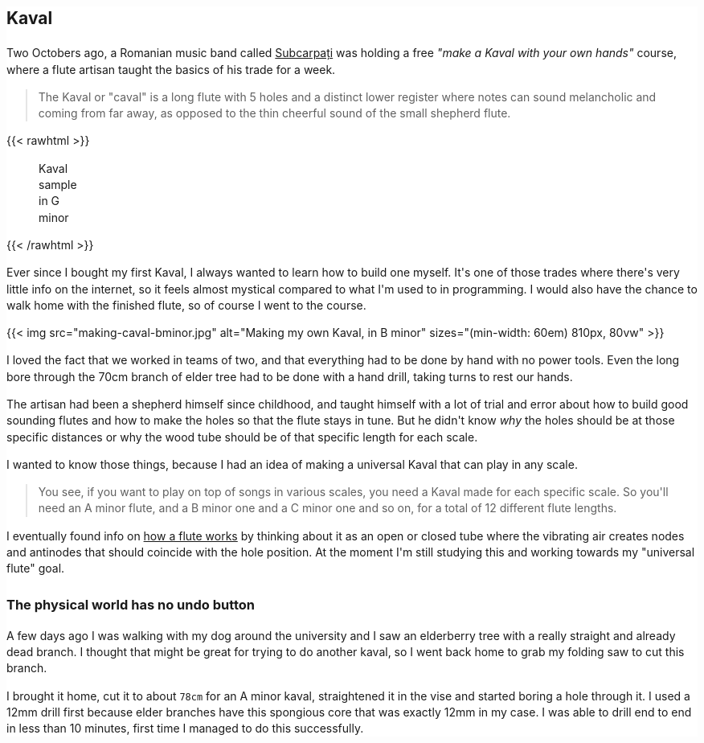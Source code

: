 
## Kaval

Two Octobers ago, a Romanian music band called [Subcarpați](https://www.youtube.com/watch?v=_OkPq67c3ik) was holding a free *"make a Kaval with your own hands"* course, where a flute artisan taught the basics of his trade for a week.

> The Kaval or "caval" is a long flute with 5 holes and a distinct lower register where notes can sound melancholic and coming from far away, as opposed to the thin cheerful sound of the small shepherd flute.

{{< rawhtml >}}
<figure style="width: min-content">
  <audio style="border-radius: 6px" controls src="/audio/a-lupilor.mp3"></audio>
  <figcaption>Kaval sample in G minor</figcaption>
</figure>
{{< /rawhtml >}}

Ever since I bought my first Kaval, I always wanted to learn how to build one myself. It's one of those trades where there's very little info on the internet, so it feels almost mystical compared to what I'm used to in programming. I would also have the chance to walk home with the finished flute, so of course I went to the course.

{{< img src="making-caval-bminor.jpg" alt="Making my own Kaval, in B minor" sizes="(min-width: 60em) 810px, 80vw" >}}

I loved the fact that we worked in teams of two, and that everything had to be done by hand with no power tools. Even the long bore through the 70cm branch of elder tree had to be done with a hand drill, taking turns to rest our hands.

The artisan had been a shepherd himself since childhood, and taught himself with a lot of trial and error about how to build good sounding flutes and how to make the holes so that the flute stays in tune. But he didn't know *why* the holes should be at those specific distances or why the wood tube should be of that specific length for each scale.

I wanted to know those things, because I had an idea of making a universal Kaval that can play in any scale.

> You see, if you want to play on top of songs in various scales, you need a Kaval made for each specific scale. So you'll need an A minor flute, and a B minor one and a C minor one and so on, for a total of 12 different flute lengths.

I eventually found info on [how a flute works](https://newt.phys.unsw.edu.au/jw/fluteacoustics.html) by thinking about it as an open or closed tube where the vibrating air creates nodes and antinodes that should coincide with the hole position. At the moment I'm still studying this and working towards my "universal flute" goal.

### The physical world has no undo button

A few days ago I was walking with my dog around the university and I saw an elderberry tree with a really straight and already dead branch. I thought that might be great for trying to do another kaval, so I went back home to grab my folding saw to cut this branch.

I brought it home, cut it to about `78cm` for an A minor kaval, straightened it in the vise and started boring a hole through it. I used a 12mm drill first because elder branches have this spongious core that was exactly 12mm in my case. I was able to drill end to end in less than 10 minutes, first time I managed to do this successfully.
